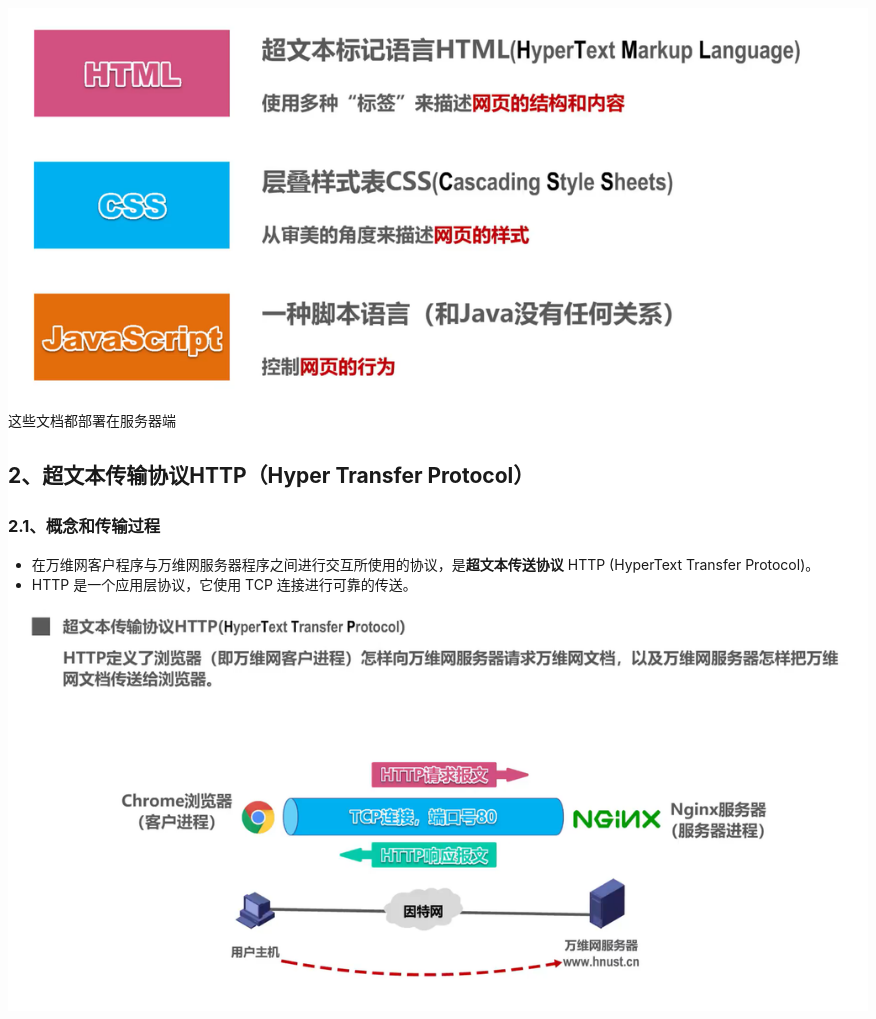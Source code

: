 ![image-20201024171724030](计算机网络第6章（应用层）.assets/image-20201024171724030.png)

这些文档都部署在服务器端

## 2、超文本传输协议HTTP（Hyper Transfer Protocol）

### 2.1、概念和传输过程

* 在万维网客户程序与万维网服务器程序之间进行交互所使用的协议，是**超文本传送协议** HTTP (HyperText Transfer Protocol)。
* HTTP 是一个应用层协议，它使用 TCP 连接进行可靠的传送。 

![image-20201024222457800](计算机网络第6章（应用层）.assets/image-20201024222457800.png)
